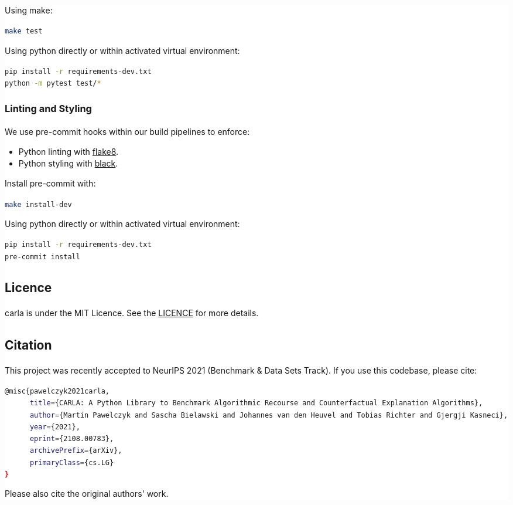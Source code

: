 Using make:

```sh
make test
```

Using python directly or within activated virtual environment:

```sh
pip install -r requirements-dev.txt
python -m pytest test/*
```

### Linting and Styling

We use pre-commit hooks within our build pipelines to enforce:

- Python linting with [flake8](https://flake8.pycqa.org/en/latest/).
- Python styling with [black](https://github.com/psf/black).

Install pre-commit with:

```sh
make install-dev
```

Using python directly or within activated virtual environment:

```sh
pip install -r requirements-dev.txt
pre-commit install
```

## Licence

carla is under the MIT Licence. See the [LICENCE](github.com/indyfree/carla/blob/master/LICENSE) for more details.

## Citation

This project was recently accepted to NeurIPS 2021 (Benchmark & Data Sets Track).
If you use this codebase, please cite:

```sh
@misc{pawelczyk2021carla,
      title={CARLA: A Python Library to Benchmark Algorithmic Recourse and Counterfactual Explanation Algorithms},
      author={Martin Pawelczyk and Sascha Bielawski and Johannes van den Heuvel and Tobias Richter and Gjergji Kasneci},
      year={2021},
      eprint={2108.00783},
      archivePrefix={arXiv},
      primaryClass={cs.LG}
}
```

Please also cite the original authors' work.
